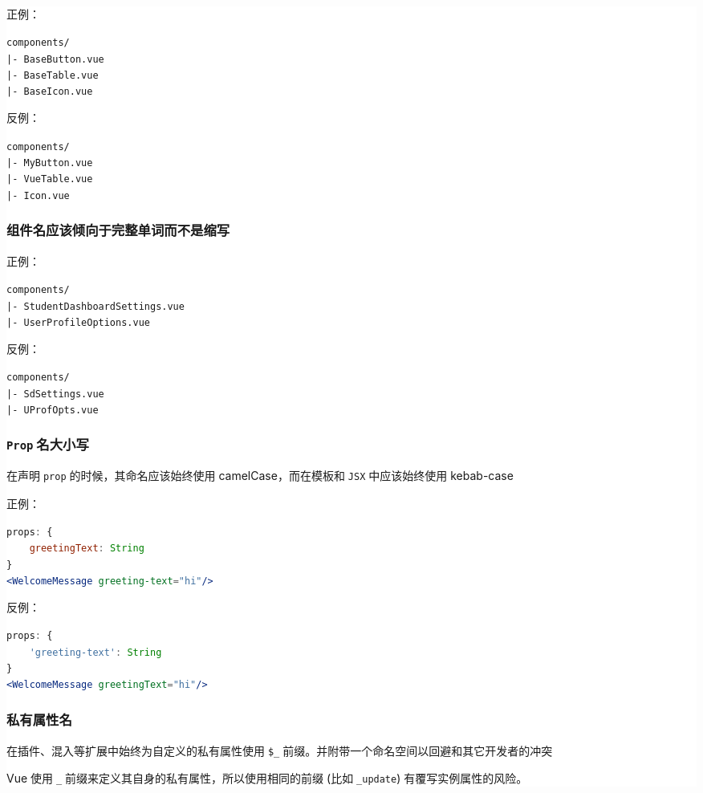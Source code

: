 正例： 
```
components/  
|- BaseButton.vue  
|- BaseTable.vue  
|- BaseIcon.vue  
```
反例： 
```
components/  
|- MyButton.vue  
|- VueTable.vue  
|- Icon.vue  
```

### 组件名应该倾向于完整单词而不是缩写  

正例：  
```
components/  
|- StudentDashboardSettings.vue  
|- UserProfileOptions.vue  
```

反例：  
```
components/  
|- SdSettings.vue  
|- UProfOpts.vue 
```

### `Prop` 名大小写
在声明 `prop` 的时候，其命名应该始终使用 camelCase，而在模板和 `JSX` 中应该始终使用 kebab-case

正例：  
```jsx
props: {
    greetingText: String
}
<WelcomeMessage greeting-text="hi"/>
```

反例：  
```jsx
props: {
    'greeting-text': String
}
<WelcomeMessage greetingText="hi"/>
```

### 私有属性名
在插件、混入等扩展中始终为自定义的私有属性使用 `$_` 前缀。并附带一个命名空间以回避和其它开发者的冲突

Vue 使用 `_` 前缀来定义其自身的私有属性，所以使用相同的前缀 (比如 `_update`) 有覆写实例属性的风险。
